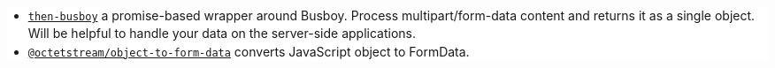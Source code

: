 - [`then-busboy`](https://github.com/octet-stream/then-busboy) a promise-based wrapper around Busboy. Process multipart/form-data content and returns it as a single object. Will be helpful to handle your data on the server-side applications.
- [`@octetstream/object-to-form-data`](https://github.com/octet-stream/object-to-form-data) converts JavaScript object to FormData.
